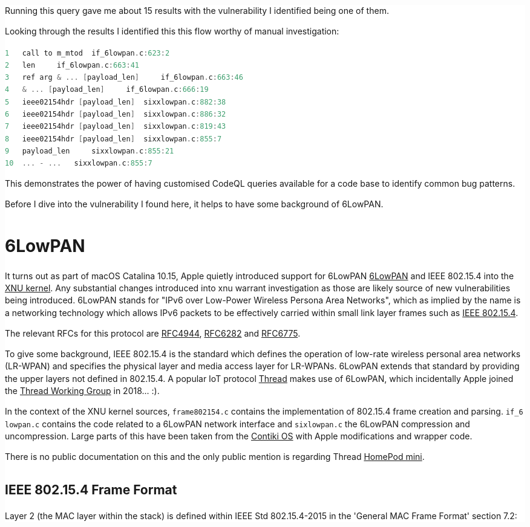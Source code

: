 Running this query gave me about 15 results with the vulnerability I identified being one of them.

Looking through the results I identified this this flow worthy of manual investigation:

```c
1	call to m_mtod 	if_6lowpan.c:623:2
2	len 	if_6lowpan.c:663:41
3	ref arg & ... [payload_len] 	if_6lowpan.c:663:46
4	& ... [payload_len] 	if_6lowpan.c:666:19
5	ieee02154hdr [payload_len] 	sixxlowpan.c:882:38
6	ieee02154hdr [payload_len] 	sixxlowpan.c:886:32
7	ieee02154hdr [payload_len] 	sixxlowpan.c:819:43
8	ieee02154hdr [payload_len] 	sixxlowpan.c:855:7
9	payload_len 	sixxlowpan.c:855:21
10	... - ... 	sixxlowpan.c:855:7
```

This demonstrates the power of having customised CodeQL queries available for a code base to identify common bug patterns. 

Before I dive into the vulnerability I found here, it helps to have some background of 6LowPAN. 

# 6LowPAN

It turns out as part of macOS Catalina 10.15, Apple quietly introduced support for 6LowPAN [6LowPAN](https://tools.ietf.org/html/rfc4919) and IEEE 802.15.4 into the [XNU kernel](https://opensource.apple.com/source/xnu/xnu-6153.11.26/). Any substantial changes introduced into xnu warrant investigation as those are likely source of new vulnerabilities being introduced. 6LowPAN stands for "IPv6 over Low-Power Wireless Persona Area Networks", which as implied by the name is a networking technology which allows IPv6 packets to be effectively carried within small link layer frames such as [IEEE 802.15.4](https://standards.ieee.org/content/ieee-standards/en/standard/802_15_4-2020.html).    

The relevant RFCs for this protocol are [RFC4944](https://tools.ietf.org/html/rfc4944), [RFC6282](https://tools.ietf.org/html/rfc6282) and [RFC6775](https://tools.ietf.org/html/rfc6775). 

To give some background, IEEE 802.15.4 is the standard which defines the operation of low-rate wireless personal area networks (LR-WPAN) and specifies the physical layer and media access layer for LR-WPANs. 6LowPAN extends that standard by providing the upper layers not defined in 802.15.4. A popular IoT protocol [Thread](https://www.threadgroup.org/what-Is-thread) makes use of 6LowPAN, which incidentally Apple joined the [Thread Working Group](https://9to5mac.com/2018/08/06/apple-the-thread-group/) in 2018... :).   

In the context of the XNU kernel sources, `frame802154.c` contains the implementation of 802.15.4 frame creation and parsing. `if_6lowpan.c` contains the code related to a 6LowPAN network interface and `sixlowpan.c` the 6LowPAN compression and uncompression. Large parts of this have been taken from the [Contiki OS](https://www.contiki-ng.org/) with Apple modifications and wrapper code. 

There is no public documentation on this and the only public mention is regarding Thread [HomePod mini](https://www.apple.com/uk/homepod-mini/specs/).  

## IEEE 802.15.4 Frame Format 

Layer 2 (the MAC layer within the stack) is defined within IEEE Std 802.15.4-2015 in the 'General MAC Frame Format' section 7.2: 
